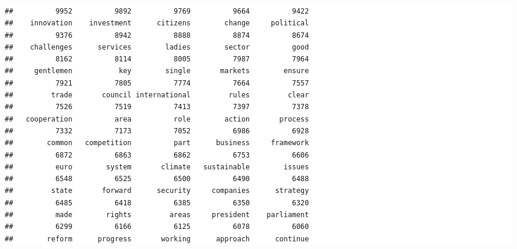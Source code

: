     ##          9952          9892          9769          9664          9422 
    ##    innovation    investment      citizens        change     political 
    ##          9376          8942          8888          8874          8674 
    ##    challenges      services        ladies        sector          good 
    ##          8162          8114          8005          7987          7964 
    ##     gentlemen           key        single       markets        ensure 
    ##          7921          7805          7774          7664          7557 
    ##         trade       council international         rules         clear 
    ##          7526          7519          7413          7397          7378 
    ##   cooperation          area          role        action       process 
    ##          7332          7173          7052          6986          6928 
    ##        common   competition          part      business     framework 
    ##          6872          6863          6862          6753          6606 
    ##          euro        system       climate   sustainable        issues 
    ##          6548          6525          6500          6490          6488 
    ##         state       forward      security     companies      strategy 
    ##          6485          6418          6385          6350          6320 
    ##          made        rights         areas     president    parliament 
    ##          6299          6166          6125          6078          6060 
    ##        reform      progress       working      approach      continue 
